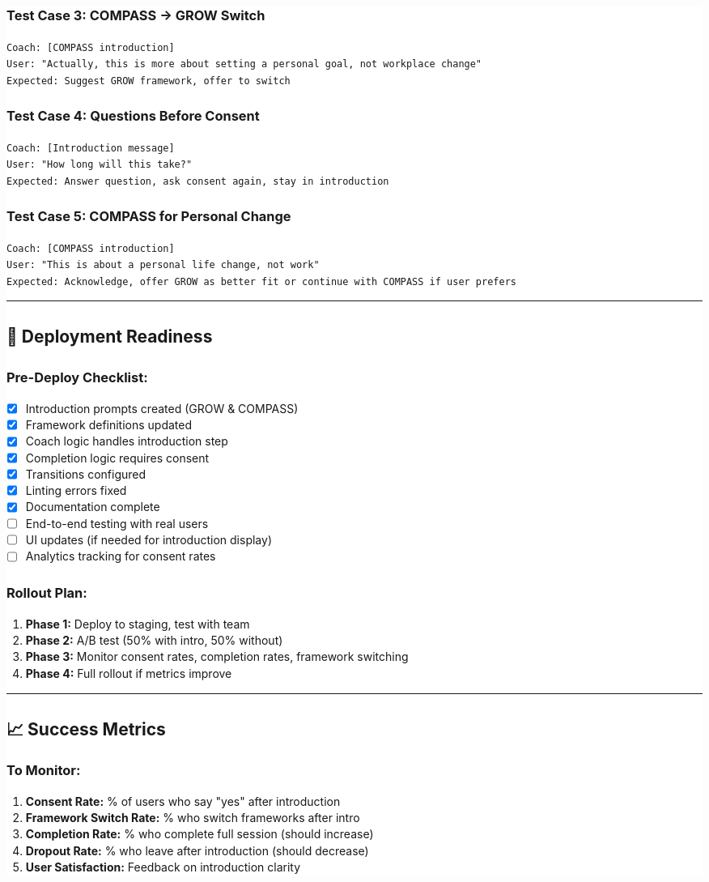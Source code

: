 ### **Test Case 3: COMPASS → GROW Switch**
```
Coach: [COMPASS introduction]
User: "Actually, this is more about setting a personal goal, not workplace change"
Expected: Suggest GROW framework, offer to switch
```

### **Test Case 4: Questions Before Consent**
```
Coach: [Introduction message]
User: "How long will this take?"
Expected: Answer question, ask consent again, stay in introduction
```

### **Test Case 5: COMPASS for Personal Change**
```
Coach: [COMPASS introduction]
User: "This is about a personal life change, not work"
Expected: Acknowledge, offer GROW as better fit or continue with COMPASS if user prefers
```

---

## 🚀 Deployment Readiness

### **Pre-Deploy Checklist:**
- [x] Introduction prompts created (GROW & COMPASS)
- [x] Framework definitions updated
- [x] Coach logic handles introduction step
- [x] Completion logic requires consent
- [x] Transitions configured
- [x] Linting errors fixed
- [x] Documentation complete
- [ ] End-to-end testing with real users
- [ ] UI updates (if needed for introduction display)
- [ ] Analytics tracking for consent rates

### **Rollout Plan:**
1. **Phase 1:** Deploy to staging, test with team
2. **Phase 2:** A/B test (50% with intro, 50% without)
3. **Phase 3:** Monitor consent rates, completion rates, framework switching
4. **Phase 4:** Full rollout if metrics improve

---

## 📈 Success Metrics

### **To Monitor:**
1. **Consent Rate:** % of users who say "yes" after introduction
2. **Framework Switch Rate:** % who switch frameworks after intro
3. **Completion Rate:** % who complete full session (should increase)
4. **Dropout Rate:** % who leave after introduction (should decrease)
5. **User Satisfaction:** Feedback on introduction clarity
